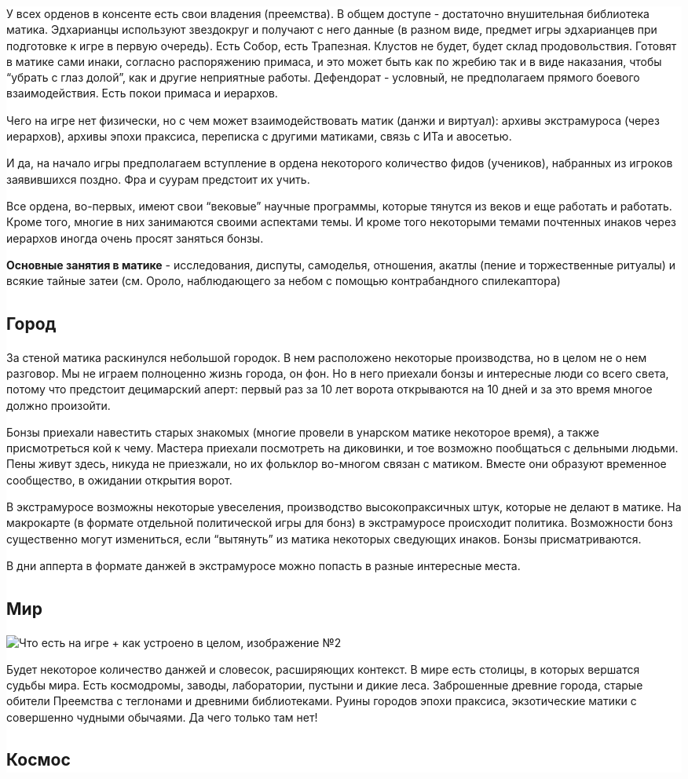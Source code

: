 У всех орденов в консенте есть свои владения (преемства). В общем доступе - достаточно внушительная библиотека матика. Эдхарианцы используют звездокруг и получают с него данные (в разном виде, предмет игры эдхарианцев при подготовке к игре в первую очередь). Есть Собор, есть Трапезная. Клустов не будет, будет склад продовольствия. Готовят в матике сами инаки, согласно распоряжению примаса, и это может быть как по жребию так и в виде наказания, чтобы “убрать с глаз долой”, как и другие неприятные работы. Дефендорат - условный, не предполагаем прямого боевого взаимодействия. Есть покои примаса и иерархов.

Чего на игре нет физически, но с чем может взаимодействовать матик (данжи и виртуал): архивы экстрамуроса (через иерархов), архивы эпохи праксиса, переписка с другими матиками, связь с ИТа и авосетью.

И да, на начало игры предполагаем вступление в ордена некоторого количество фидов (учеников), набранных из игроков заявившихся поздно. Фра и суурам предстоит их учить.

Все ордена, во-первых, имеют свои “вековые” научные программы, которые тянутся из веков и еще работать и работать. Кроме того, многие в них занимаются своими аспектами темы. И кроме того некоторыми темами почтенных инаков через иерархов иногда очень просят заняться бонзы.

**Основные занятия в матике** - исследования, диспуты, самоделья, отношения, акатлы (пение и торжественные ритуалы) и всякие тайные затеи (см. Ороло, наблюдающего за небом с помощью контрабандного спилекаптора)

## Город

За стеной матика раскинулся небольшой городок. В нем расположено некоторые производства, но в целом не о нем разговор. Мы не играем полноценно жизнь города, он фон. Но в него приехали бонзы и интересные люди со всего света, потому что предстоит децимарский аперт: первый раз за 10 лет ворота открываются на 10 дней и за это время многое должно произойти.

Бонзы приехали навестить старых знакомых (многие провели в унарском матике некоторое время), а также присмотреться кой к чему. Мастера приехали посмотреть на диковинки, и тое возможно пообщаться с дельными людьми. Пены живут здесь, никуда не приезжали, но их фольклор во-многом связан с матиком. Вместе они образуют временное сообщество, в ожидании открытия ворот.

В экстрамуросе возможны некоторые увеселения, производство высокопраксичных штук, которые не делают в матике. На макрокарте (в формате отдельной политической игры для бонз) в экстрамуросе происходит политика. Возможности бонз существенно могут измениться, если “вытянуть” из матика некоторых сведующих инаков. Бонзы присматриваются.

В дни апперта в формате данжей в экстрамуросе можно попасть в разные интересные места.

## Мир

![Что есть на игре + как устроено в целом, изображение №2](https://sun9-24.userapi.com/impg/O11ExPKIeLNsuytGWp1c8dSpJaZ5PK9CAzK27A/JdNQgB0RWtI.jpg?size=807x538&quality=95&sign=1cf803bc903a82c73b2d98229d20ea80&type=album)

Будет некоторое количество данжей и словесок, расширяющих контекст. В мире есть столицы, в которых вершатся судьбы мира. Есть космодромы, заводы, лаборатории, пустыни и дикие леса. Заброшенные древние города, старые обители Преемства с теглонами и древними библиотеками. Руины городов эпохи праксиса, экзотические матики с совершенно чудными обычаями. Да чего только там нет!

## Космос
